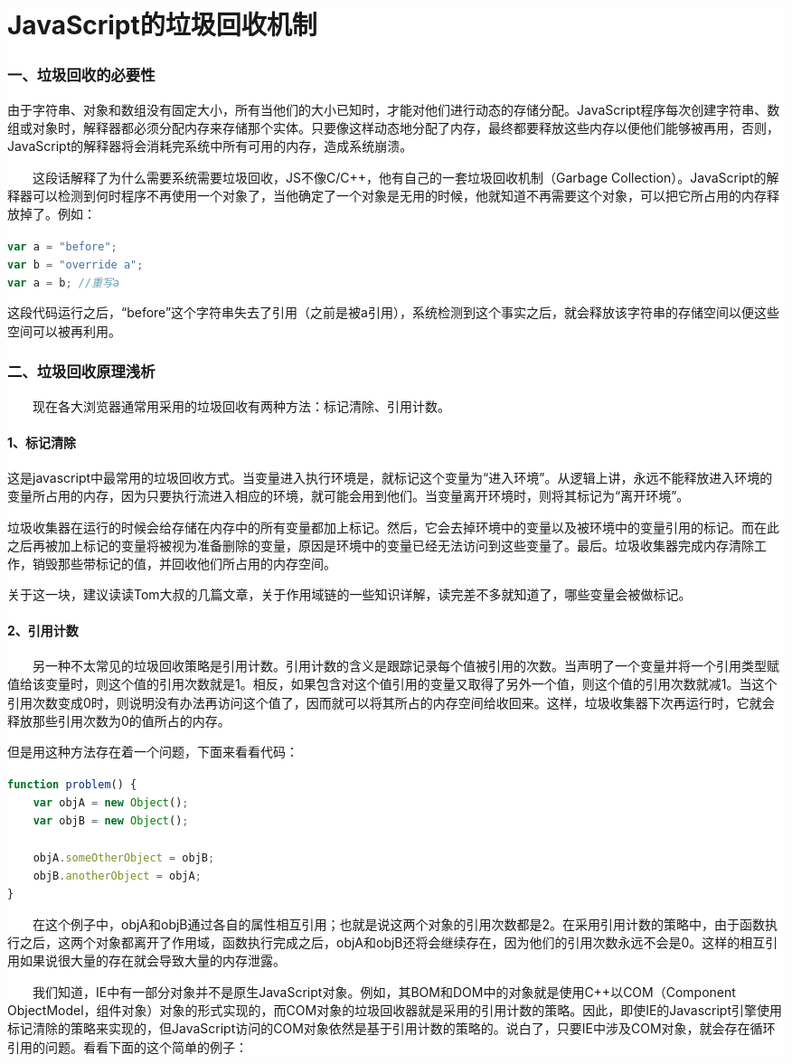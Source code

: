 # JavaScript的垃圾回收机制

### 一、垃圾回收的必要性

​	由于字符串、对象和数组没有固定大小，所有当他们的大小已知时，才能对他们进行动态的存储分配。JavaScript程序每次创建字符串、数组或对象时，解释器都必须分配内存来存储那个实体。只要像这样动态地分配了内存，最终都要释放这些内存以便他们能够被再用，否则，JavaScript的解释器将会消耗完系统中所有可用的内存，造成系统崩溃。

　　这段话解释了为什么需要系统需要垃圾回收，JS不像C/C++，他有自己的一套垃圾回收机制（Garbage Collection）。JavaScript的解释器可以检测到何时程序不再使用一个对象了，当他确定了一个对象是无用的时候，他就知道不再需要这个对象，可以把它所占用的内存释放掉了。例如：

```javascript
var a = "before";
var b = "override a";
var a = b; //重写a
```

​	这段代码运行之后，“before”这个字符串失去了引用（之前是被a引用），系统检测到这个事实之后，就会释放该字符串的存储空间以便这些空间可以被再利用。

### 二、垃圾回收原理浅析

　　现在各大浏览器通常用采用的垃圾回收有两种方法：标记清除、引用计数。

#### 1、标记清除

这是javascript中最常用的垃圾回收方式。当变量进入执行环境是，就标记这个变量为“进入环境”。从逻辑上讲，永远不能释放进入环境的变量所占用的内存，因为只要执行流进入相应的环境，就可能会用到他们。当变量离开环境时，则将其标记为“离开环境”。

垃圾收集器在运行的时候会给存储在内存中的所有变量都加上标记。然后，它会去掉环境中的变量以及被环境中的变量引用的标记。而在此之后再被加上标记的变量将被视为准备删除的变量，原因是环境中的变量已经无法访问到这些变量了。最后。垃圾收集器完成内存清除工作，销毁那些带标记的值，并回收他们所占用的内存空间。

关于这一块，建议读读Tom大叔的几篇文章，关于作用域链的一些知识详解，读完差不多就知道了，哪些变量会被做标记。

#### 2、引用计数

　　另一种不太常见的垃圾回收策略是引用计数。引用计数的含义是跟踪记录每个值被引用的次数。当声明了一个变量并将一个引用类型赋值给该变量时，则这个值的引用次数就是1。相反，如果包含对这个值引用的变量又取得了另外一个值，则这个值的引用次数就减1。当这个引用次数变成0时，则说明没有办法再访问这个值了，因而就可以将其所占的内存空间给收回来。这样，垃圾收集器下次再运行时，它就会释放那些引用次数为0的值所占的内存。

但是用这种方法存在着一个问题，下面来看看代码：

```javascript
function problem() {
    var objA = new Object();
    var objB = new Object();

    objA.someOtherObject = objB;
    objB.anotherObject = objA;
}
```

　　在这个例子中，objA和objB通过各自的属性相互引用；也就是说这两个对象的引用次数都是2。在采用引用计数的策略中，由于函数执行之后，这两个对象都离开了作用域，函数执行完成之后，objA和objB还将会继续存在，因为他们的引用次数永远不会是0。这样的相互引用如果说很大量的存在就会导致大量的内存泄露。

　　我们知道，IE中有一部分对象并不是原生JavaScript对象。例如，其BOM和DOM中的对象就是使用C++以COM（Component ObjectModel，组件对象）对象的形式实现的，而COM对象的垃圾回收器就是采用的引用计数的策略。因此，即使IE的Javascript引擎使用标记清除的策略来实现的，但JavaScript访问的COM对象依然是基于引用计数的策略的。说白了，只要IE中涉及COM对象，就会存在循环引用的问题。看看下面的这个简单的例子：
